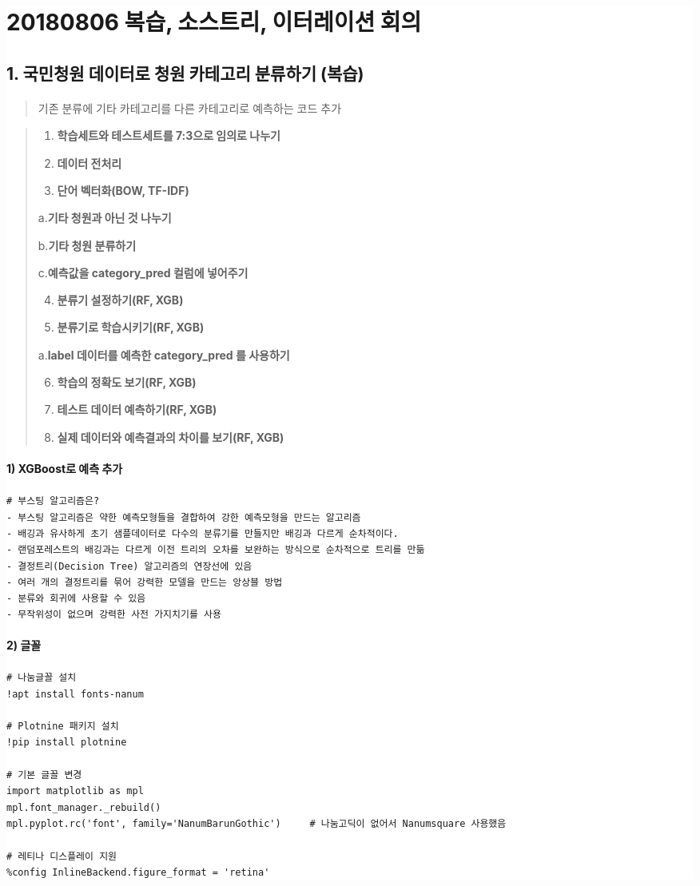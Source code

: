 # 20180806 복습, 소스트리, 이터레이션 회의

## 1. 국민청원 데이터로 청원 카테고리 분류하기 (복습)

> 기존 분류에 기타 카테고리를 다른 카테고리로 예측하는 코드 추가

>1. **학습세트와 테스트세트를 7:3으로 임의로 나누기**
>
>2. **데이터 전처리**
>
>3. **단어 벡터화(BOW, TF-IDF)**
>
>   a.**기타 청원과 아닌 것 나누기**
>
>   b.**기타 청원 분류하기**
>
>   c.**예측값을 category_pred 컬럼에 넣어주기**
>
>4. **분류기 설정하기(RF, XGB)**
>
>5. **분류기로 학습시키기(RF, XGB)**
>
>   a.**label 데이터를 예측한 category_pred 를 사용하기**
>
>6. **학습의 정확도 보기(RF, XGB)**
>
>7. **테스트 데이터 예측하기(RF, XGB)**
>
>8. **실제 데이터와 예측결과의 차이를 보기(RF, XGB)** 



#### 1) XGBoost로 예측 추가

```
# 부스팅 알고리즘은?
- 부스팅 알고리즘은 약한 예측모형들을 결합하여 강한 예측모형을 만드는 알고리즘
- 배깅과 유사하게 초기 샘플데이터로 다수의 분류기를 만들지만 배깅과 다르게 순차적이다.
- 랜덤포레스트의 배깅과는 다르게 이전 트리의 오차를 보완하는 방식으로 순차적으로 트리를 만듦
- 결정트리(Decision Tree) 알고리즘의 연장선에 있음
- 여러 개의 결정트리를 묶어 강력한 모델을 만드는 앙상블 방법
- 분류와 회귀에 사용할 수 있음
- 무작위성이 없으며 강력한 사전 가지치기를 사용
```



#### 2) 글꼴

```
# 나눔글꼴 설치
!apt install fonts-nanum

# Plotnine 패키지 설치
!pip install plotnine

# 기본 글꼴 변경
import matplotlib as mpl
mpl.font_manager._rebuild()
mpl.pyplot.rc('font', family='NanumBarunGothic')     # 나눔고딕이 없어서 Nanumsquare 사용했음

# 레티나 디스플레이 지원
%config InlineBackend.figure_format = 'retina'
```
